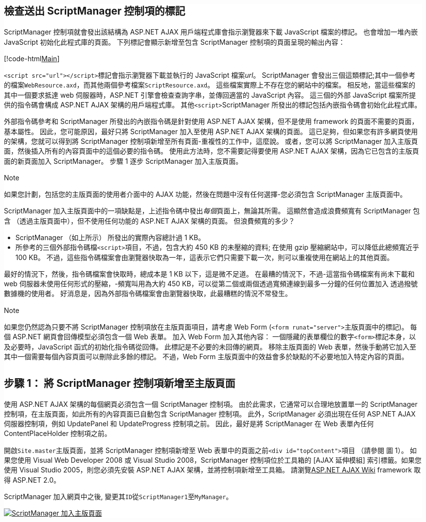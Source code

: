 
## <a name="examining-the-markup-emitted-by-the-scriptmanager-control"></a>檢查送出 ScriptManager 控制項的標記

ScriptManager 控制項就會發出該結構為 ASP.NET AJAX 用戶端程式庫會指示瀏覽器來下載 JavaScript 檔案的標記。 也會增加一堆內嵌 JavaScript 初始化此程式庫的頁面。 下列標記會顯示新增至包含 ScriptManager 控制項的頁面呈現的輸出內容：


[!code-html[Main](master-pages-and-asp-net-ajax-cs/samples/sample1.html)]

`<script src="url"></script>`標記會指示瀏覽器下載並執行的 JavaScript 檔案*url*。 ScriptManager 會發出三個這類標記;其中一個參考的檔案`WebResource.axd`，而其他兩個參考檔案`ScriptResource.axd`。 這些檔案實際上不存在您的網站中的檔案。 相反地，當這些檔案的其中一個要求抵達 web 伺服器時，ASP.NET 引擎會檢查查詢字串，並傳回適當的 JavaScript 內容。 這三個的外部 JavaScript 檔案所提供的指令碼會構成 ASP.NET AJAX 架構的用戶端程式庫。 其他`<script>`ScriptManager 所發出的標記包括內嵌指令碼會初始化此程式庫。

外部指令碼參考和 ScriptManager 所發出的內嵌指令碼是針對使用 ASP.NET AJAX 架構，但不是使用 framework 的頁面不需要的頁面，基本屬性。 因此，您可能原因，最好只將 ScriptManager 加入至使用 ASP.NET AJAX 架構的頁面。 這已足夠，但如果您有許多網頁使用的架構，您就可以得到將 ScriptManager 控制項新增至所有頁面-重複性的工作中，這麼說。 或者，您可以將 ScriptManager 加入主版頁面，然後插入所有的內容頁面中的這個必要的指令碼。 使用此方法時，您不需要記得要使用 ASP.NET AJAX 架構，因為它已包含的主版頁面的新頁面加入 ScriptManager。 步驟 1 逐步 ScriptManager 加入主版頁面。

> [!NOTE]
> 如果您計劃，包括您的主版頁面的使用者介面中的 AJAX 功能，然後在問題中沒有任何選擇-您必須包含 ScriptManager 主版頁面中。


ScriptManager 加入主版頁面中的一項缺點是，上述指令碼中發出*每個*頁面上，無論其所需。 這顯然會造成浪費頻寬有 ScriptManager 包含 （透過主版頁面中），但不使用任何功能的 ASP.NET AJAX 架構的頁面。 但浪費頻寬的多少？

- ScriptManager （如上所示） 所發出的實際內容總計過 1 KB。
- 所參考的三個外部指令碼檔`<script>`項目，不過，包含大約 450 KB 的未壓縮的資料; 在使用 gzip 壓縮網站中，可以降低此總頻寬近乎 100 KB。 不過，這些指令碼檔案會由瀏覽器快取為一年，這表示它們只需要下載一次，則可以重複使用在網站上的其他頁面。

最好的情況下，然後，指令碼檔案會快取時，總成本是 1 KB 以下，這是微不足道。 在最糟的情況下，不過-這當指令碼檔案有尚未下載和 web 伺服器未使用任何形式的壓縮，-頻寬叫用為大約 450 KB，可以從第二個或兩個透過寬頻連線到最多一分鐘的任何位置加入 透過撥號數據機的使用者。 好消息是，因為外部指令碼檔案會由瀏覽器快取，此最糟糕的情況不常發生。

> [!NOTE]
> 如果您仍然認為只要不將 ScriptManager 控制項放在主版頁面項目，請考慮 Web Form (`<form runat="server">`主版頁面中的標記)。 每個 ASP.NET 網頁會回傳模型必須包含一個 Web 表單。 加入 Web Form 加入其他內容： 一個隱藏的表單欄位的數字`<form>`標記本身，以及必要時，JavaScript 函式的初始化指令碼從回傳。 此標記是不必要的未回傳的網頁。 移除主版頁面的 Web 表單，然後手動將它加入至其中一個需要每個內容頁面可以刪除此多餘的標記。 不過，Web Form 主版頁面中的效益會多於缺點的不必要地加入特定內容的頁面。


## <a name="step-1-adding-a-scriptmanager-control-to-the-master-page"></a>步驟 1： 將 ScriptManager 控制項新增至主版頁面

使用 ASP.NET AJAX 架構的每個網頁必須包含一個 ScriptManager 控制項。 由於此需求，它通常可以合理地放置單一的 ScriptManager 控制項，在主版頁面，如此所有的內容頁面已自動包含 ScriptManager 控制項。 此外，ScriptManager 必須出現在任何 ASP.NET AJAX 伺服器控制項，例如 UpdatePanel 和 UpdateProgress 控制項之前。 因此，最好是將 ScriptManager 在 Web 表單內任何 ContentPlaceHolder 控制項之前。

開啟`Site.master`主版頁面，並將 ScriptManager 控制項新增至 Web 表單中的頁面之前`<div id="topContent">`項目 （請參閱 圖 1）。 如果您使用 Visual Web Developer 2008 或 Visual Studio 2008，ScriptManager 控制項位於工具箱的 [AJAX 延伸模組] 索引標籤。如果您使用 Visual Studio 2005，則您必須先安裝 ASP.NET AJAX 架構，並將控制項新增至工具箱。 請瀏覽[ASP.NET AJAX Wiki](https://github.com/DevExpress/AjaxControlToolkit/wiki) framework 取得 ASP.NET 2.0。

ScriptManager 加入網頁中之後, 變更其`ID`從`ScriptManager1`至`MyManager`。


[![ScriptManager 加入主版頁面](master-pages-and-asp-net-ajax-cs/_static/image2.png)](master-pages-and-asp-net-ajax-cs/_static/image1.png)
